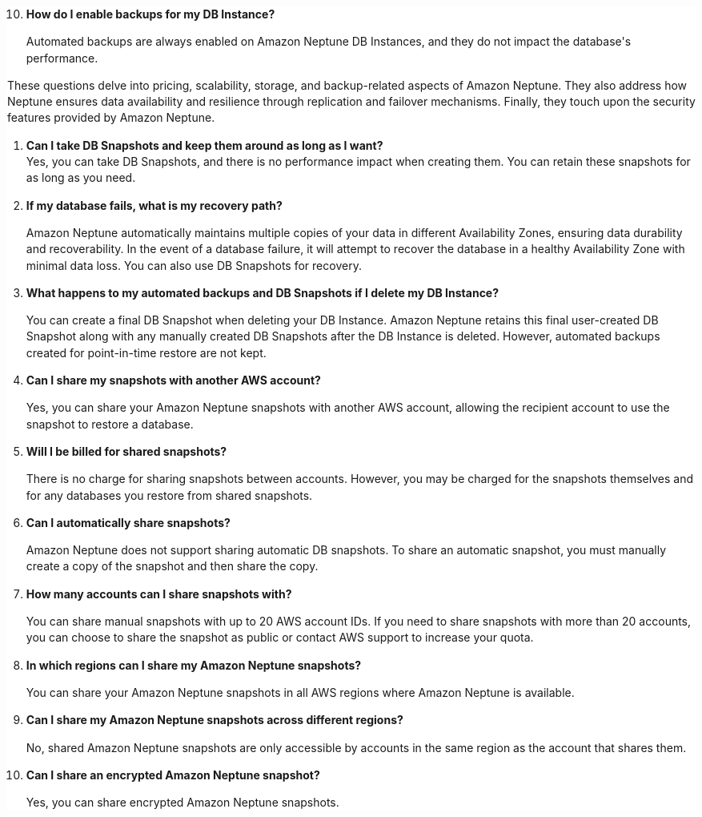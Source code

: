 10. **How do I enable backups for my DB Instance?**
    
    Automated backups are always enabled on Amazon Neptune DB Instances, and they do not impact the database's performance.
    

These questions delve into pricing, scalability, storage, and backup-related aspects of Amazon Neptune. They also address how Neptune ensures data availability and resilience through replication and failover mechanisms. Finally, they touch upon the security features provided by Amazon Neptune.

1. **Can I take DB Snapshots and keep them around as long as I want?**  
    Yes, you can take DB Snapshots, and there is no performance impact when creating them. You can retain these snapshots for as long as you need.
    
2. **If my database fails, what is my recovery path?**
    
    Amazon Neptune automatically maintains multiple copies of your data in different Availability Zones, ensuring data durability and recoverability. In the event of a database failure, it will attempt to recover the database in a healthy Availability Zone with minimal data loss. You can also use DB Snapshots for recovery.
    
3. **What happens to my automated backups and DB Snapshots if I delete my DB Instance?**
    
    You can create a final DB Snapshot when deleting your DB Instance. Amazon Neptune retains this final user-created DB Snapshot along with any manually created DB Snapshots after the DB Instance is deleted. However, automated backups created for point-in-time restore are not kept.
    
4. **Can I share my snapshots with another AWS account?**
    
    Yes, you can share your Amazon Neptune snapshots with another AWS account, allowing the recipient account to use the snapshot to restore a database.
    
5. **Will I be billed for shared snapshots?**
    
    There is no charge for sharing snapshots between accounts. However, you may be charged for the snapshots themselves and for any databases you restore from shared snapshots.
    
6. **Can I automatically share snapshots?**
    
    Amazon Neptune does not support sharing automatic DB snapshots. To share an automatic snapshot, you must manually create a copy of the snapshot and then share the copy.
    
7. **How many accounts can I share snapshots with?**
    
    You can share manual snapshots with up to 20 AWS account IDs. If you need to share snapshots with more than 20 accounts, you can choose to share the snapshot as public or contact AWS support to increase your quota.
    
8. **In which regions can I share my Amazon Neptune snapshots?**
    
    You can share your Amazon Neptune snapshots in all AWS regions where Amazon Neptune is available.
    
9. **Can I share my Amazon Neptune snapshots across different regions?**
    
    No, shared Amazon Neptune snapshots are only accessible by accounts in the same region as the account that shares them.
    
10. **Can I share an encrypted Amazon Neptune snapshot?**
    
    Yes, you can share encrypted Amazon Neptune snapshots.
    